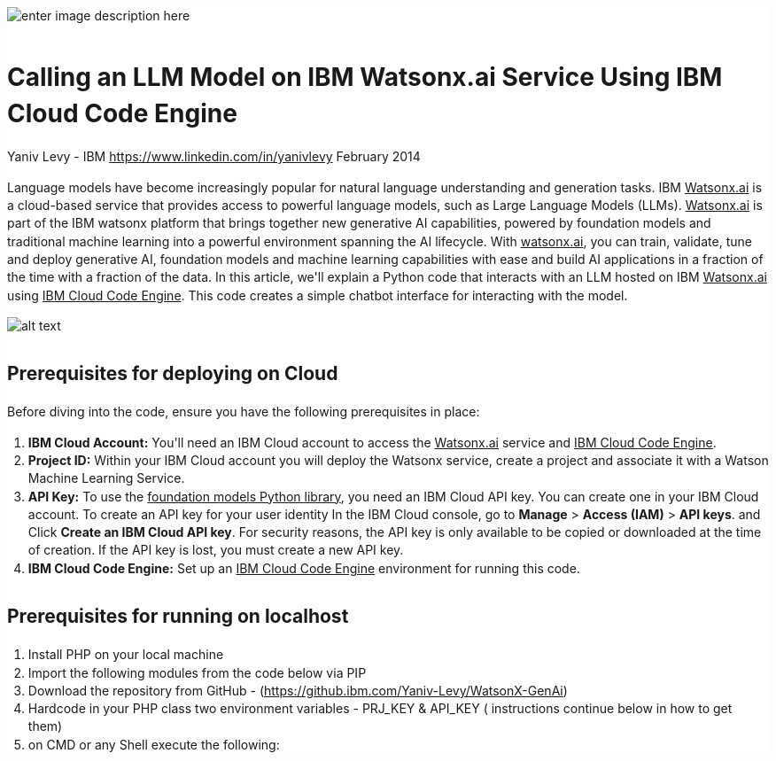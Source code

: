 ﻿![enter image description here](https://media.licdn.com/dms/image/D4D12AQHHPc7TKWSKLQ/article-cover_image-shrink_720_1280/0/1695548748450?e=1712188800&v=beta&t=bpwZgrO9UmbJ6EbXyMkUicAn9jKofrRn_bbOasBiZkE) 

# Calling an LLM Model on IBM Watsonx.ai Service Using IBM Cloud Code Engine
Yaniv Levy - IBM 
https://www.linkedin.com/in/yanivlevy
February 2014

Language models have become increasingly popular for natural language understanding and generation tasks. IBM  [Watsonx.ai](http://watsonx.ai/)  is a cloud-based service that provides access to powerful language models, such as Large Language Models (LLMs).  [Watsonx.ai](http://watsonx.ai/)  is part of the IBM watsonx platform that brings together new generative AI capabilities, powered by foundation models and traditional machine learning into a powerful environment spanning the AI lifecycle. With  [watsonx.ai](http://watsonx.ai/), you can train, validate, tune and deploy generative AI, foundation models and machine learning capabilities with ease and build AI applications in a fraction of the time with a fraction of the data. In this article, we'll explain a Python code that interacts with an LLM hosted on IBM  [Watsonx.ai](http://watsonx.ai/)  using  [IBM Cloud Code Engine](https://cloud.ibm.com/docs/codeengine?topic=codeengine-about). This code creates a simple chatbot interface for interacting with the model.

![alt text](https://github.ibm.com/Yaniv-Levy/WatsonX-GenAi/blob/main/TestGranite-ezgif.com-video-to-gif-converter.gif?raw=true)

## Prerequisites for deploying on Cloud

Before diving into the code, ensure you have the following prerequisites in place:

1.  **IBM Cloud Account:**  You'll need an IBM Cloud account to access the  [Watsonx.ai](http://watsonx.ai/)  service and  [IBM Cloud Code Engine](https://cloud.ibm.com/docs/codeengine?topic=codeengine-about).
2.  **Project ID:**  Within your IBM Cloud account you will deploy the Watsonx service, create a project and associate it with a Watson Machine Learning Service.
3.  **API Key:**  To use the  [foundation models Python library](https://ibm.github.io/watson-machine-learning-sdk/foundation_models.html), you need an IBM Cloud API key. You can create one in your IBM Cloud account. To create an API key for your user identity In the IBM Cloud console, go to  **Manage**  >  **Access (IAM)**  >  **API keys**. and Click  **Create an IBM Cloud API key**. For security reasons, the API key is only available to be copied or downloaded at the time of creation. If the API key is lost, you must create a new API key.
4.  **IBM Cloud Code Engine:**  Set up an  [IBM Cloud Code Engine](https://cloud.ibm.com/docs/codeengine?topic=codeengine-about)  environment for running this code.

## Prerequisites for running on localhost

 1. Install PHP on your local machine
 2. Import the following modules from the code below via PIP
 3. Download the repository from GitHub - (https://github.ibm.com/Yaniv-Levy/WatsonX-GenAi)
 4. Hardcode in your PHP class two environment variables - PRJ_KEY & API_KEY ( instructions continue below in how to get them)
 5. on CMD or any Shell execute the following: 
 